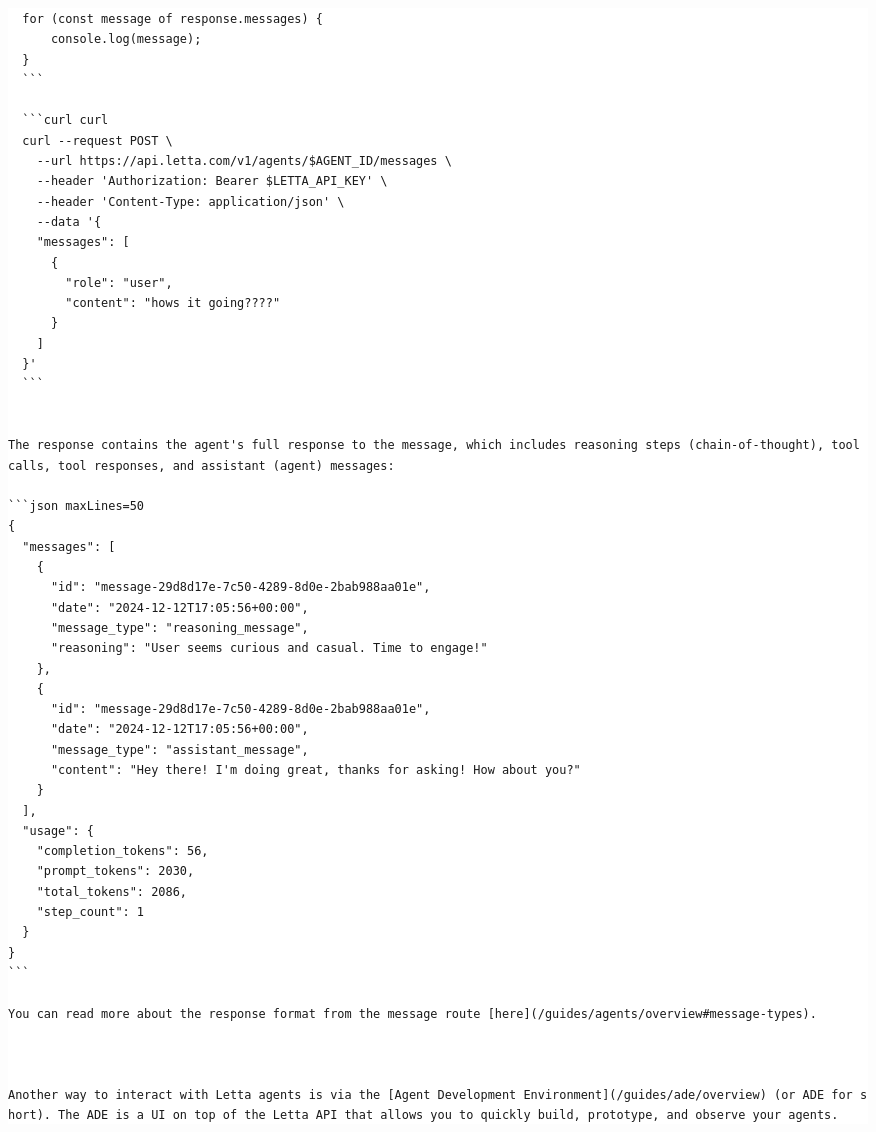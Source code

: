       for (const message of response.messages) {
          console.log(message);
      }
      ```

      ```curl curl
      curl --request POST \
        --url https://api.letta.com/v1/agents/$AGENT_ID/messages \
        --header 'Authorization: Bearer $LETTA_API_KEY' \
        --header 'Content-Type: application/json' \
        --data '{
        "messages": [
          {
            "role": "user",
            "content": "hows it going????"
          }
        ]
      }'
      ```
    

    The response contains the agent's full response to the message, which includes reasoning steps (chain-of-thought), tool calls, tool responses, and assistant (agent) messages:

    ```json maxLines=50
    {
      "messages": [
        {
          "id": "message-29d8d17e-7c50-4289-8d0e-2bab988aa01e",
          "date": "2024-12-12T17:05:56+00:00",
          "message_type": "reasoning_message",
          "reasoning": "User seems curious and casual. Time to engage!"
        },
        {
          "id": "message-29d8d17e-7c50-4289-8d0e-2bab988aa01e",
          "date": "2024-12-12T17:05:56+00:00",
          "message_type": "assistant_message",
          "content": "Hey there! I'm doing great, thanks for asking! How about you?"
        }
      ],
      "usage": {
        "completion_tokens": 56,
        "prompt_tokens": 2030,
        "total_tokens": 2086,
        "step_count": 1
      }
    }
    ```

    You can read more about the response format from the message route [here](/guides/agents/overview#message-types).
  

  
    Another way to interact with Letta agents is via the [Agent Development Environment](/guides/ade/overview) (or ADE for short). The ADE is a UI on top of the Letta API that allows you to quickly build, prototype, and observe your agents.

